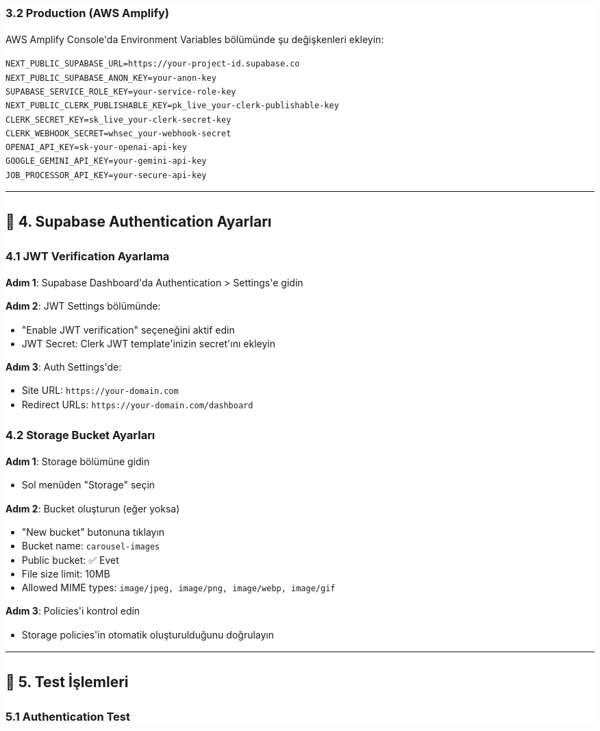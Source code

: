 ### 3.2 Production (AWS Amplify)

AWS Amplify Console'da Environment Variables bölümünde şu değişkenleri ekleyin:

```env
NEXT_PUBLIC_SUPABASE_URL=https://your-project-id.supabase.co
NEXT_PUBLIC_SUPABASE_ANON_KEY=your-anon-key
SUPABASE_SERVICE_ROLE_KEY=your-service-role-key
NEXT_PUBLIC_CLERK_PUBLISHABLE_KEY=pk_live_your-clerk-publishable-key
CLERK_SECRET_KEY=sk_live_your-clerk-secret-key
CLERK_WEBHOOK_SECRET=whsec_your-webhook-secret
OPENAI_API_KEY=sk-your-openai-api-key
GOOGLE_GEMINI_API_KEY=your-gemini-api-key
JOB_PROCESSOR_API_KEY=your-secure-api-key
```

---

## 🔧 4. Supabase Authentication Ayarları

### 4.1 JWT Verification Ayarlama

**Adım 1**: Supabase Dashboard'da Authentication > Settings'e gidin

**Adım 2**: JWT Settings bölümünde:
- "Enable JWT verification" seçeneğini aktif edin
- JWT Secret: Clerk JWT template'inizin secret'ını ekleyin

**Adım 3**: Auth Settings'de:
- Site URL: `https://your-domain.com`
- Redirect URLs: `https://your-domain.com/dashboard`

### 4.2 Storage Bucket Ayarları

**Adım 1**: Storage bölümüne gidin
- Sol menüden "Storage" seçin

**Adım 2**: Bucket oluşturun (eğer yoksa)
- "New bucket" butonuna tıklayın
- Bucket name: `carousel-images`
- Public bucket: ✅ Evet
- File size limit: 10MB
- Allowed MIME types: `image/jpeg, image/png, image/webp, image/gif`

**Adım 3**: Policies'i kontrol edin
- Storage policies'in otomatik oluşturulduğunu doğrulayın

---

## 🧪 5. Test İşlemleri

### 5.1 Authentication Test
